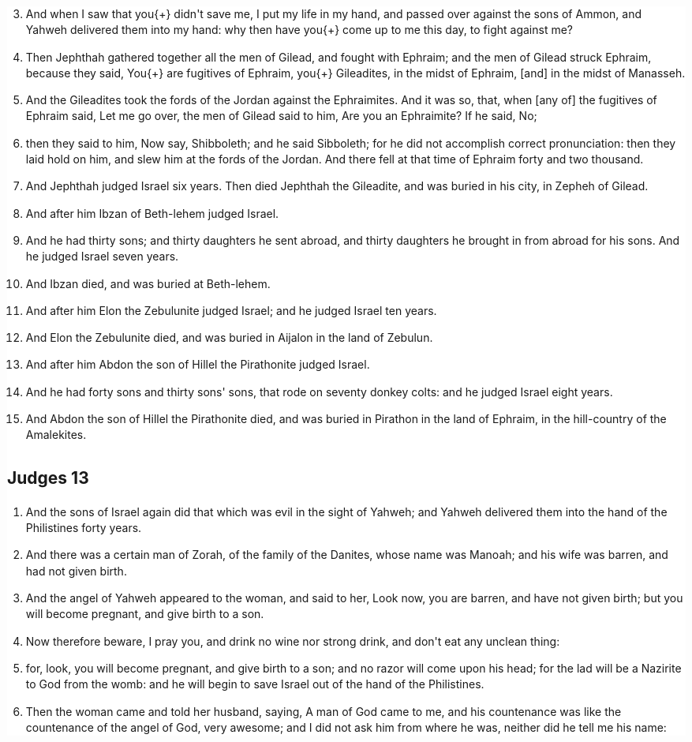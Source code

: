 3. And when I saw that you{+} didn't save me, I put my life in my hand, and passed over against the sons of Ammon, and Yahweh delivered them into my hand: why then have you{+} come up to me this day, to fight against me?

4. Then Jephthah gathered together all the men of Gilead, and fought with Ephraim; and the men of Gilead struck Ephraim, because they said, You{+} are fugitives of Ephraim, you{+} Gileadites, in the midst of Ephraim, [and] in the midst of Manasseh.

5. And the Gileadites took the fords of the Jordan against the Ephraimites. And it was so, that, when [any of] the fugitives of Ephraim said, Let me go over, the men of Gilead said to him, Are you an Ephraimite? If he said, No;

6. then they said to him, Now say, Shibboleth; and he said Sibboleth; for he did not accomplish correct pronunciation: then they laid hold on him, and slew him at the fords of the Jordan. And there fell at that time of Ephraim forty and two thousand.

7. And Jephthah judged Israel six years. Then died Jephthah the Gileadite, and was buried in his city, in Zepheh of Gilead.

8. And after him Ibzan of Beth-lehem judged Israel.

9. And he had thirty sons; and thirty daughters he sent abroad, and thirty daughters he brought in from abroad for his sons. And he judged Israel seven years.

10. And Ibzan died, and was buried at Beth-lehem.

11. And after him Elon the Zebulunite judged Israel; and he judged Israel ten years.

12. And Elon the Zebulunite died, and was buried in Aijalon in the land of Zebulun.

13. And after him Abdon the son of Hillel the Pirathonite judged Israel.

14. And he had forty sons and thirty sons' sons, that rode on seventy donkey colts: and he judged Israel eight years.

15. And Abdon the son of Hillel the Pirathonite died, and was buried in Pirathon in the land of Ephraim, in the hill-country of the Amalekites.

## Judges 13

1. And the sons of Israel again did that which was evil in the sight of Yahweh; and Yahweh delivered them into the hand of the Philistines forty years.

2. And there was a certain man of Zorah, of the family of the Danites, whose name was Manoah; and his wife was barren, and had not given birth.

3. And the angel of Yahweh appeared to the woman, and said to her, Look now, you are barren, and have not given birth; but you will become pregnant, and give birth to a son.

4. Now therefore beware, I pray you, and drink no wine nor strong drink, and don't eat any unclean thing:

5. for, look, you will become pregnant, and give birth to a son; and no razor will come upon his head; for the lad will be a Nazirite to God from the womb: and he will begin to save Israel out of the hand of the Philistines.

6. Then the woman came and told her husband, saying, A man of God came to me, and his countenance was like the countenance of the angel of God, very awesome; and I did not ask him from where he was, neither did he tell me his name:
